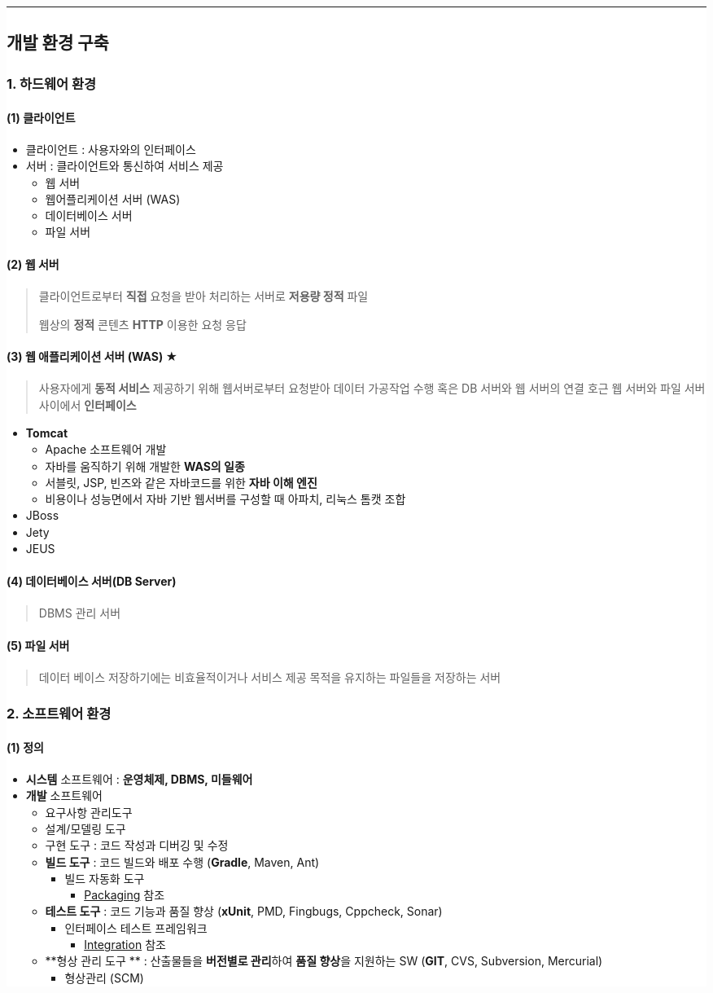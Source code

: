 



----

## 개발 환경 구축



### 1. 하드웨어 환경 

#### (1) 클라이언트 

- 클라이언트 : 사용자와의 인터페이스
- 서버 : 클라이언트와 통신하여 서비스 제공
  - 웹 서버
  - 웹어플리케이션 서버 (WAS)
  - 데이터베이스 서버
  - 파일 서버

#### (2) 웹 서버

> 클라이언트로부터 **직접** 요청을 받아 처리하는 서버로 **저용량 정적** 파일
>
> 웹상의 **정적** 콘텐츠 **HTTP** 이용한 요청 응답

#### (3) 웹 애플리케이션 서버 (WAS) ★

> 사용자에게 **동적 서비스** 제공하기 위해 웹서버로부터 요청받아 데이터 가공작업 수행 혹은 DB 서버와 웹 서버의 연결 호근 웹 서버와 파일 서버 사이에서 **인터페이스**

- **Tomcat**
  - Apache 소프트웨어 개발
  - 자바를 움직하기 위해 개발한 **WAS의 일종**
  - 서블릿, JSP, 빈즈와 같은 자바코드를 위한 **자바 이해 엔진**
  - 비용이나 성능면에서 자바 기반 웹서버를 구성할 때 아파치, 리눅스 톰캣 조합
- JBoss
- Jety
- JEUS

#### (4) 데이터베이스 서버(DB Server)

> DBMS 관리 서버

#### (5) 파일 서버

> 데이터 베이스 저장하기에는 비효율적이거나 서비스 제공 목적을 유지하는 파일들을 저장하는 서버



### 2. 소프트웨어 환경

#### (1) 정의 

- **시스템** 소프트웨어 : **운영체제, DBMS, 미들웨어**
- **개발** 소프트웨어 
  - 요구사항 관리도구
  - 설계/모델링 도구
  - 구현 도구 : 코드 작성과 디버깅 및 수정
  - **빌드 도구** : 코드 빌드와 배포 수행 (**Gradle**, Maven, Ant)
    - 빌드 자동화 도구
      - [Packaging](https://github.com/ma0723/Min_CS/blob/master/Packaging.md#%EB%B9%8C%EB%93%9C-%EC%9E%90%EB%8F%99%ED%99%94-%EB%8F%84%EA%B5%AC) 참조
  - **테스트 도구** : 코드 기능과 품질 향상 (**xUnit**, PMD, Fingbugs, Cppcheck, Sonar)
    - 인터페이스 테스트 프레임워크
      - [Integration](https://github.com/ma0723/Min_CS/blob/master/Integration.md#2-%EB%8F%84%EA%B5%AC) 참조
  - **형상 관리 도구 ** : 산출물들을 **버전별로 관리**하여 **품질 향상**을 지원하는 SW (**GIT**, CVS, Subversion, Mercurial)
    - 형상관리 (SCM) 